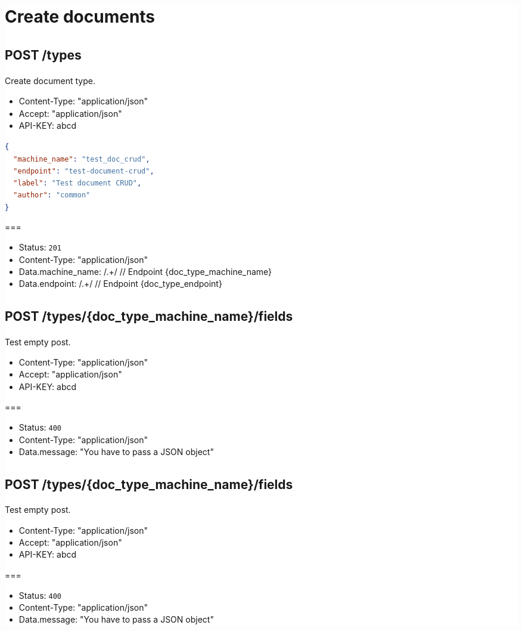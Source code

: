 # Create documents

## POST /types

Create document type.

* Content-Type: "application/json"
* Accept: "application/json"
* API-KEY: abcd

```json
{
  "machine_name": "test_doc_crud",
  "endpoint": "test-document-crud",
  "label": "Test document CRUD",
  "author": "common"
}
```

===

* Status: `201`
* Content-Type: "application/json"
* Data.machine_name: /.+/ // Endpoint {doc_type_machine_name}
* Data.endpoint: /.+/ // Endpoint {doc_type_endpoint}

## POST /types/{doc_type_machine_name}/fields

Test empty post.

* Content-Type: "application/json"
* Accept: "application/json"
* API-KEY: abcd

```json
```

===

* Status: `400`
* Content-Type: "application/json"
* Data.message: "You have to pass a JSON object"

## POST /types/{doc_type_machine_name}/fields

Test empty post.

* Content-Type: "application/json"
* Accept: "application/json"
* API-KEY: abcd

===

* Status: `400`
* Content-Type: "application/json"
* Data.message: "You have to pass a JSON object"
